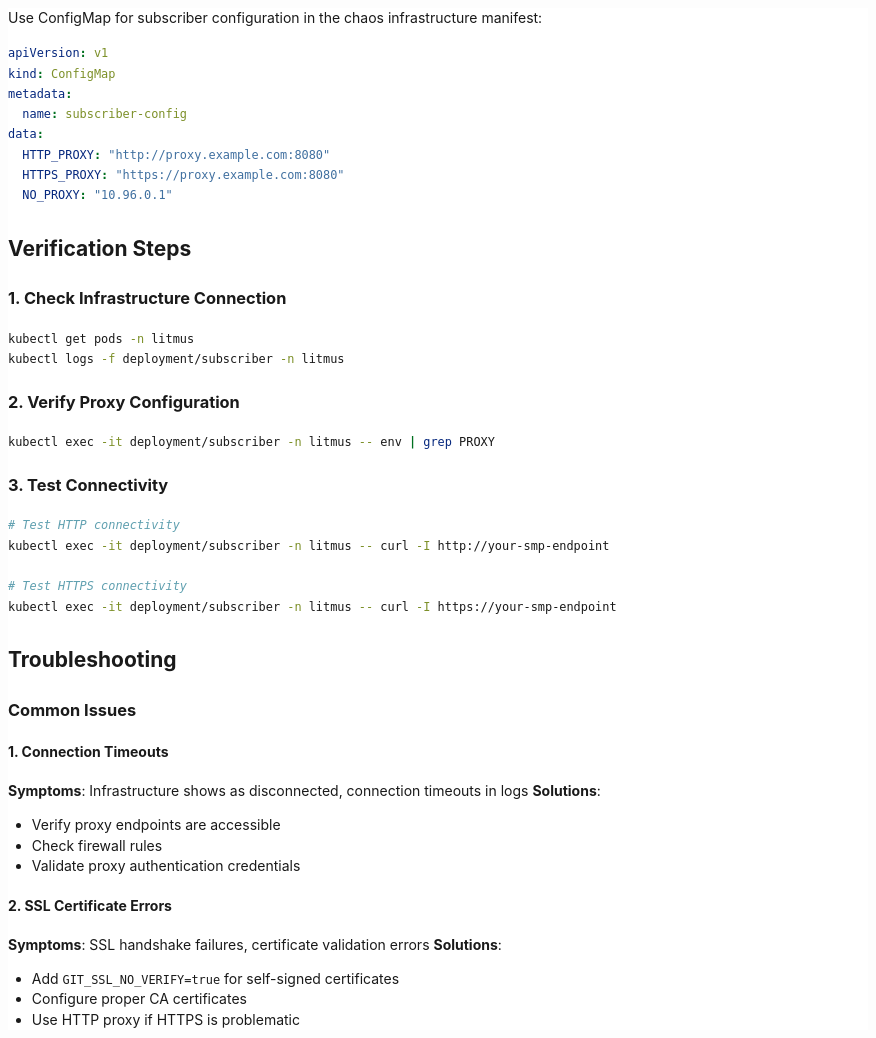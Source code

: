 Use ConfigMap for subscriber configuration in the chaos infrastructure manifest:

```yaml
apiVersion: v1
kind: ConfigMap
metadata:
  name: subscriber-config
data:
  HTTP_PROXY: "http://proxy.example.com:8080"
  HTTPS_PROXY: "https://proxy.example.com:8080"
  NO_PROXY: "10.96.0.1"
```

## Verification Steps

### 1. Check Infrastructure Connection

```bash
kubectl get pods -n litmus
kubectl logs -f deployment/subscriber -n litmus
```

### 2. Verify Proxy Configuration

```bash
kubectl exec -it deployment/subscriber -n litmus -- env | grep PROXY
```

### 3. Test Connectivity

```bash
# Test HTTP connectivity
kubectl exec -it deployment/subscriber -n litmus -- curl -I http://your-smp-endpoint

# Test HTTPS connectivity
kubectl exec -it deployment/subscriber -n litmus -- curl -I https://your-smp-endpoint
```

## Troubleshooting

### Common Issues

#### 1. Connection Timeouts
**Symptoms**: Infrastructure shows as disconnected, connection timeouts in logs
**Solutions**:
- Verify proxy endpoints are accessible
- Check firewall rules
- Validate proxy authentication credentials

#### 2. SSL Certificate Errors
**Symptoms**: SSL handshake failures, certificate validation errors
**Solutions**:
- Add `GIT_SSL_NO_VERIFY=true` for self-signed certificates
- Configure proper CA certificates
- Use HTTP proxy if HTTPS is problematic
